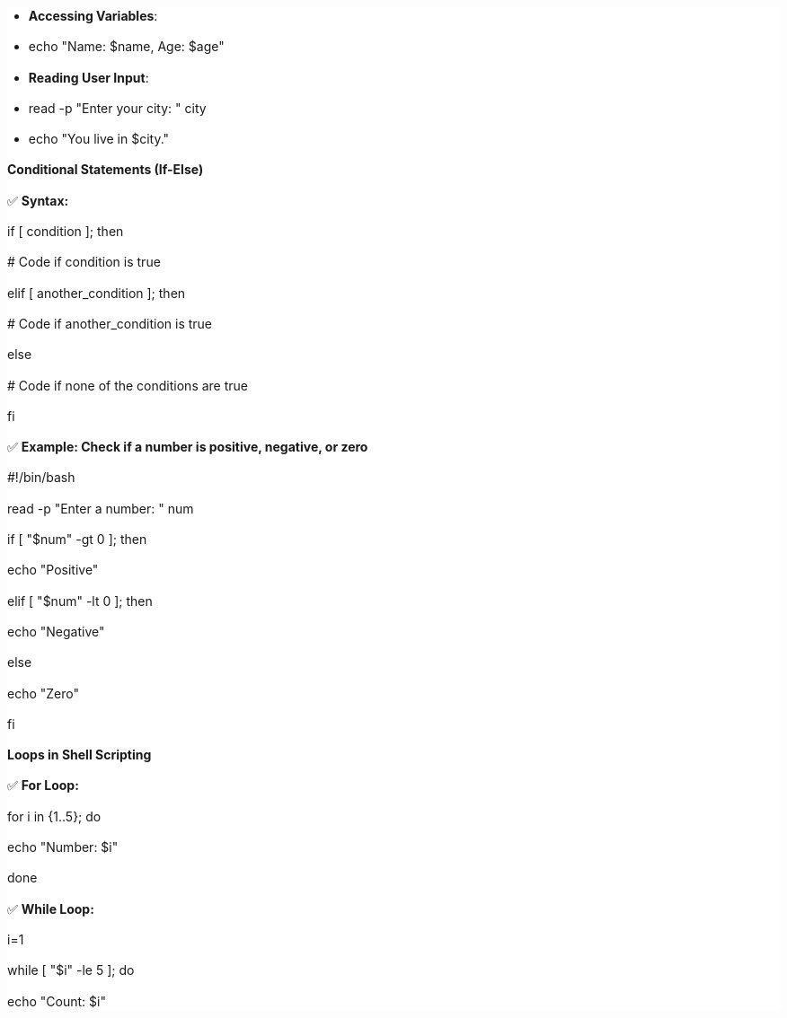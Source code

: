 -   **Accessing Variables**:

-   echo \"Name: \$name, Age: \$age\"

-   **Reading User Input**:

-   read -p \"Enter your city: \" city

-   echo \"You live in \$city.\"

**Conditional Statements (If-Else)**

✅ **Syntax:**

if \[ condition \]; then

\# Code if condition is true

elif \[ another_condition \]; then

\# Code if another_condition is true

else

\# Code if none of the conditions are true

fi

✅ **Example: Check if a number is positive, negative, or zero**

#!/bin/bash

read -p \"Enter a number: \" num

if \[ \"\$num\" -gt 0 \]; then

echo \"Positive\"

elif \[ \"\$num\" -lt 0 \]; then

echo \"Negative\"

else

echo \"Zero\"

fi

**Loops in Shell Scripting**

✅ **For Loop:**

for i in {1..5}; do

echo \"Number: \$i\"

done

✅ **While Loop:**

i=1

while \[ \"\$i\" -le 5 \]; do

echo \"Count: \$i\"
